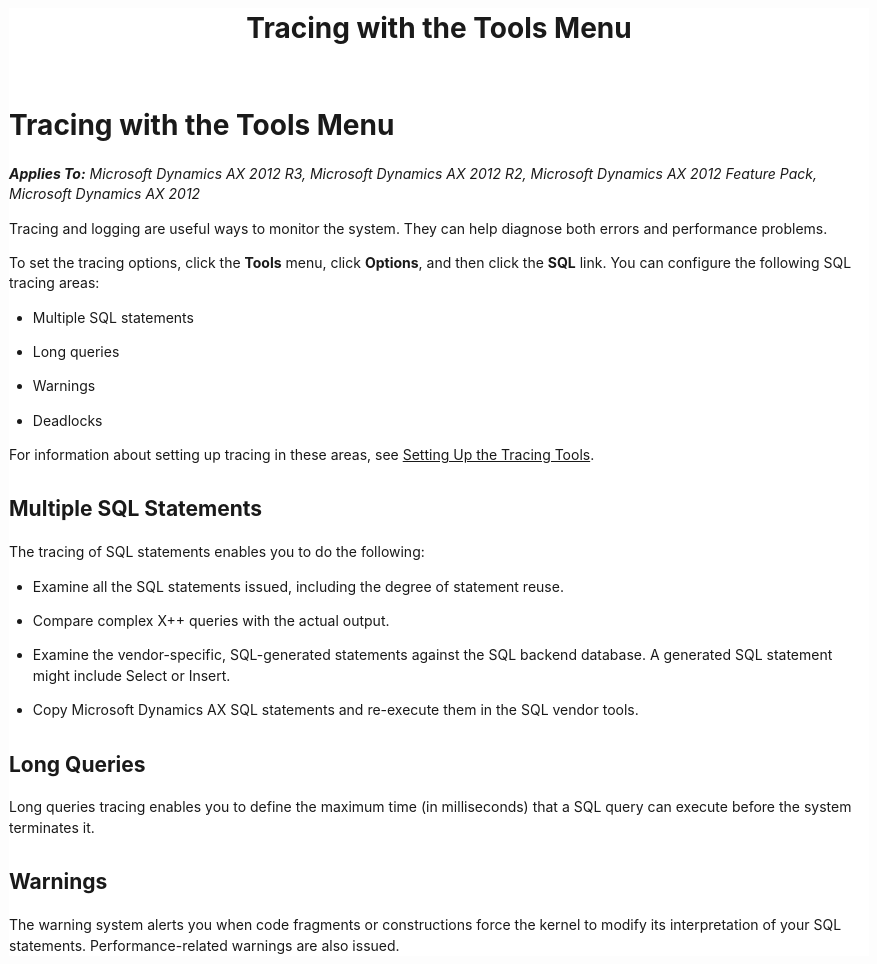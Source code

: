﻿---
title: Tracing with the Tools Menu
TOCTitle: Tracing with the Tools Menu
ms:assetid: adb215f5-8f9a-4143-a046-f8fc5f0aa52f
ms:mtpsurl: https://msdn.microsoft.com/en-us/library/Aa854677(v=AX.60)
ms:contentKeyID: 35249726
ms.date: 05/18/2015
mtps_version: v=AX.60
---

# Tracing with the Tools Menu 


_**Applies To:** Microsoft Dynamics AX 2012 R3, Microsoft Dynamics AX 2012 R2, Microsoft Dynamics AX 2012 Feature Pack, Microsoft Dynamics AX 2012_

Tracing and logging are useful ways to monitor the system. They can help diagnose both errors and performance problems.

To set the tracing options, click the **Tools** menu, click **Options**, and then click the **SQL** link. You can configure the following SQL tracing areas:

  - Multiple SQL statements

  - Long queries

  - Warnings

  - Deadlocks

For information about setting up tracing in these areas, see [Setting Up the Tracing Tools](setting-up-the-tracing-tools.md).

## Multiple SQL Statements

The tracing of SQL statements enables you to do the following:

  - Examine all the SQL statements issued, including the degree of statement reuse.

  - Compare complex X++ queries with the actual output.

  - Examine the vendor-specific, SQL-generated statements against the SQL backend database. A generated SQL statement might include Select or Insert.

  - Copy Microsoft Dynamics AX SQL statements and re-execute them in the SQL vendor tools.

## Long Queries

Long queries tracing enables you to define the maximum time (in milliseconds) that a SQL query can execute before the system terminates it.

## Warnings

The warning system alerts you when code fragments or constructions force the kernel to modify its interpretation of your SQL statements. Performance-related warnings are also issued.
